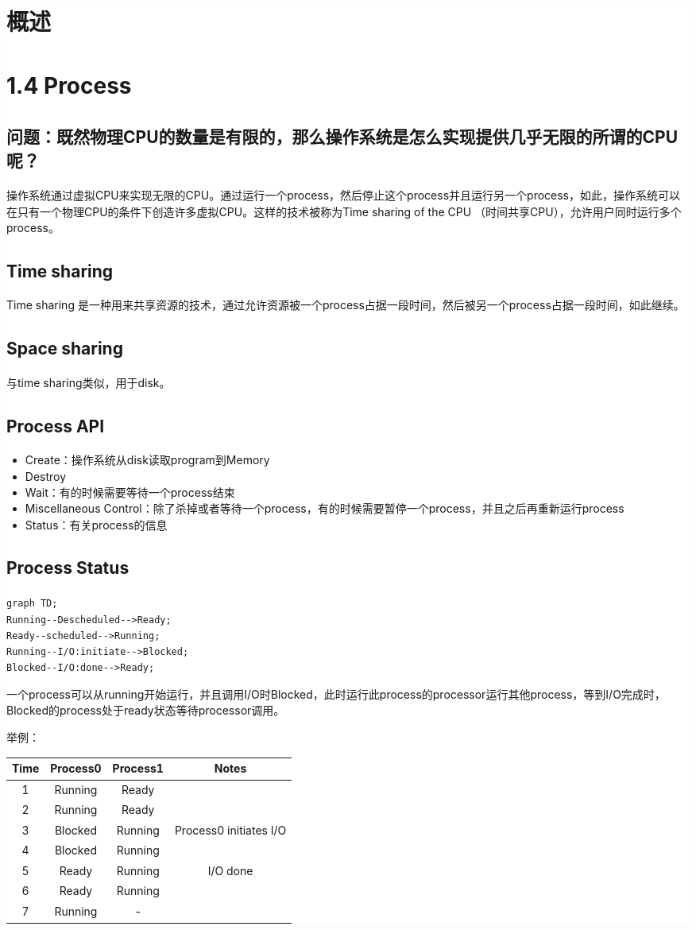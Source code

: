 # 概述

# 1.4 Process

## 问题：既然物理CPU的数量是有限的，那么操作系统是怎么实现提供几乎无限的所谓的CPU呢？

操作系统通过虚拟CPU来实现无限的CPU。通过运行一个process，然后停止这个process并且运行另一个process，如此，操作系统可以在只有一个物理CPU的条件下创造许多虚拟CPU。这样的技术被称为Time sharing of the CPU （时间共享CPU），允许用户同时运行多个process。

## Time sharing

Time sharing 是一种用来共享资源的技术，通过允许资源被一个process占据一段时间，然后被另一个process占据一段时间，如此继续。

## Space sharing

与time sharing类似，用于disk。

## Process API

- Create：操作系统从disk读取program到Memory
- Destroy
- Wait：有的时候需要等待一个process结束
- Miscellaneous Control：除了杀掉或者等待一个process，有的时候需要暂停一个process，并且之后再重新运行process
- Status：有关process的信息

## Process Status

```mermaid
graph TD;
Running--Descheduled-->Ready;
Ready--scheduled-->Running;
Running--I/O:initiate-->Blocked;
Blocked--I/O:done-->Ready;
```

一个process可以从running开始运行，并且调用I/O时Blocked，此时运行此process的processor运行其他process，等到I/O完成时，Blocked的process处于ready状态等待processor调用。

举例：

| Time | Process0 | Process1 |         Notes          |
| :--: | :------: | :------: | :--------------------: |
|  1   | Running  |  Ready   |                        |
|  2   | Running  |  Ready   |                        |
|  3   | Blocked  | Running  | Process0 initiates I/O |
|  4   | Blocked  | Running  |                        |
|  5   |  Ready   | Running  |        I/O done        |
|  6   |  Ready   | Running  |                        |
|  7   | Running  |    -     |                        |
